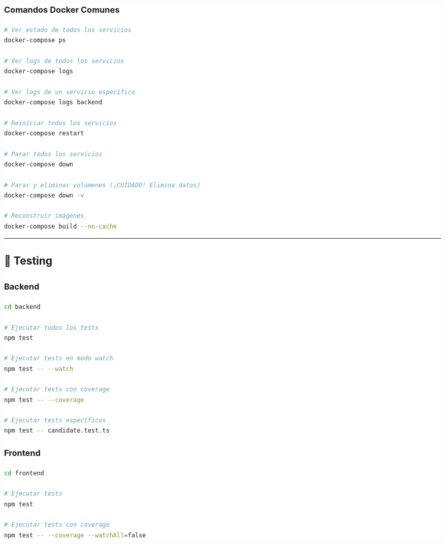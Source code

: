 ### Comandos Docker Comunes

```bash
# Ver estado de todos los servicios
docker-compose ps

# Ver logs de todos los servicios
docker-compose logs

# Ver logs de un servicio específico
docker-compose logs backend

# Reiniciar todos los servicios
docker-compose restart

# Parar todos los servicios
docker-compose down

# Parar y eliminar volúmenes (¡CUIDADO! Elimina datos)
docker-compose down -v

# Reconstruir imágenes
docker-compose build --no-cache
```

---

## 🧪 Testing

### Backend
```bash
cd backend

# Ejecutar todos los tests
npm test

# Ejecutar tests en modo watch
npm test -- --watch

# Ejecutar tests con coverage
npm test -- --coverage

# Ejecutar tests específicos
npm test -- candidate.test.ts
```

### Frontend
```bash
cd frontend

# Ejecutar tests
npm test

# Ejecutar tests con coverage
npm test -- --coverage --watchAll=false
```
